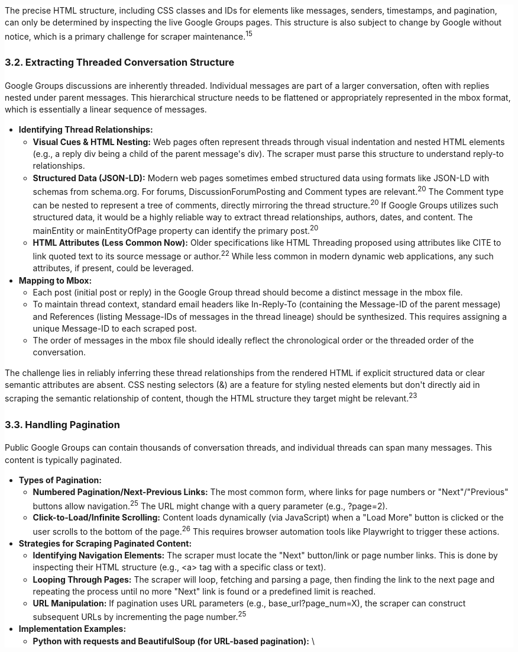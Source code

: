 The precise HTML structure, including CSS classes and IDs for elements like messages, senders, timestamps, and pagination, can only be determined by inspecting the live Google Groups pages. This structure is also subject to change by Google without notice, which is a primary challenge for scraper maintenance.<sup>15</sup>


### 3.2. Extracting Threaded Conversation Structure

Google Groups discussions are inherently threaded. Individual messages are part of a larger conversation, often with replies nested under parent messages. This hierarchical structure needs to be flattened or appropriately represented in the mbox format, which is essentially a linear sequence of messages.



* **Identifying Thread Relationships:**
    * **Visual Cues & HTML Nesting:** Web pages often represent threads through visual indentation and nested HTML elements (e.g., a reply div being a child of the parent message's div). The scraper must parse this structure to understand reply-to relationships.
    * **Structured Data (JSON-LD):** Modern web pages sometimes embed structured data using formats like JSON-LD with schemas from schema.org. For forums, DiscussionForumPosting and Comment types are relevant.<sup>20</sup> The Comment type can be nested to represent a tree of comments, directly mirroring the thread structure.<sup>20</sup> If Google Groups utilizes such structured data, it would be a highly reliable way to extract thread relationships, authors, dates, and content. The mainEntity or mainEntityOfPage property can identify the primary post.<sup>20</sup>
    * **HTML Attributes (Less Common Now):** Older specifications like HTML Threading proposed using attributes like CITE to link quoted text to its source message or author.<sup>22</sup> While less common in modern dynamic web applications, any such attributes, if present, could be leveraged.
* **Mapping to Mbox:**
    * Each post (initial post or reply) in the Google Group thread should become a distinct message in the mbox file.
    * To maintain thread context, standard email headers like In-Reply-To (containing the Message-ID of the parent message) and References (listing Message-IDs of messages in the thread lineage) should be synthesized. This requires assigning a unique Message-ID to each scraped post.
    * The order of messages in the mbox file should ideally reflect the chronological order or the threaded order of the conversation.

The challenge lies in reliably inferring these thread relationships from the rendered HTML if explicit structured data or clear semantic attributes are absent. CSS nesting selectors (&) are a feature for styling nested elements but don't directly aid in scraping the semantic relationship of content, though the HTML structure they target might be relevant.<sup>23</sup>


### 3.3. Handling Pagination

Public Google Groups can contain thousands of conversation threads, and individual threads can span many messages. This content is typically paginated.



* **Types of Pagination:**
    * **Numbered Pagination/Next-Previous Links:** The most common form, where links for page numbers or "Next"/"Previous" buttons allow navigation.<sup>25</sup> The URL might change with a query parameter (e.g., ?page=2).
    * **Click-to-Load/Infinite Scrolling:** Content loads dynamically (via JavaScript) when a "Load More" button is clicked or the user scrolls to the bottom of the page.<sup>26</sup> This requires browser automation tools like Playwright to trigger these actions.
* **Strategies for Scraping Paginated Content:**
    * **Identifying Navigation Elements:** The scraper must locate the "Next" button/link or page number links. This is done by inspecting their HTML structure (e.g., &lt;a> tag with a specific class or text).
    * **Looping Through Pages:** The scraper will loop, fetching and parsing a page, then finding the link to the next page and repeating the process until no more "Next" link is found or a predefined limit is reached.
    * **URL Manipulation:** If pagination uses URL parameters (e.g., base_url?page_num=X), the scraper can construct subsequent URLs by incrementing the page number.<sup>25</sup>
* **Implementation Examples:**
    * **Python with requests and BeautifulSoup (for URL-based pagination):** \